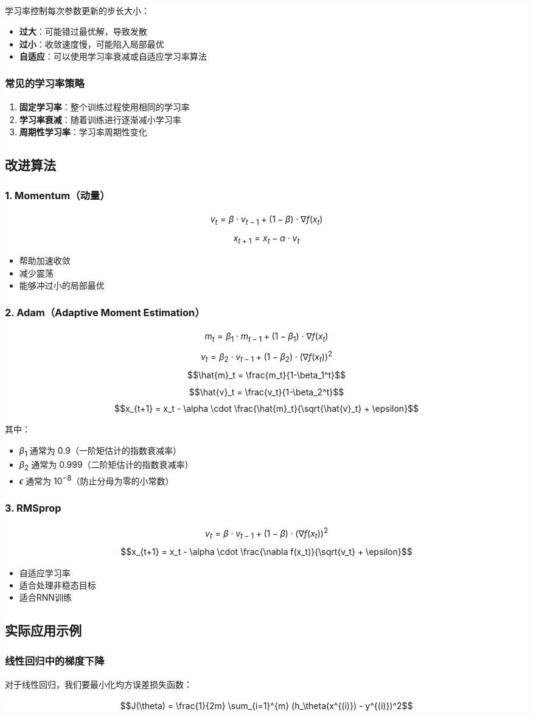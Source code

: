 学习率控制每次参数更新的步长大小：

- **过大**：可能错过最优解，导致发散
- **过小**：收敛速度慢，可能陷入局部最优
- **自适应**：可以使用学习率衰减或自适应学习率算法

### 常见的学习率策略

1. **固定学习率**：整个训练过程使用相同的学习率
2. **学习率衰减**：随着训练进行逐渐减小学习率
3. **周期性学习率**：学习率周期性变化

## 改进算法

### 1. Momentum（动量）

$$v_t = \beta \cdot v_{t-1} + (1-\beta) \cdot \nabla f(x_t)$$
$$x_{t+1} = x_t - \alpha \cdot v_t$$

- 帮助加速收敛
- 减少震荡
- 能够冲过小的局部最优

### 2. Adam（Adaptive Moment Estimation）

$$m_t = \beta_1 \cdot m_{t-1} + (1-\beta_1) \cdot \nabla f(x_t)$$
$$v_t = \beta_2 \cdot v_{t-1} + (1-\beta_2) \cdot (\nabla f(x_t))^2$$
$$\hat{m}_t = \frac{m_t}{1-\beta_1^t}$$
$$\hat{v}_t = \frac{v_t}{1-\beta_2^t}$$
$$x_{t+1} = x_t - \alpha \cdot \frac{\hat{m}_t}{\sqrt{\hat{v}_t} + \epsilon}$$

其中：

- $\beta_1$ 通常为 0.9（一阶矩估计的指数衰减率）
- $\beta_2$ 通常为 0.999（二阶矩估计的指数衰减率）
- $\epsilon$ 通常为 $10^{-8}$（防止分母为零的小常数）

### 3. RMSprop

$$v_t = \beta \cdot v_{t-1} + (1-\beta) \cdot (\nabla f(x_t))^2$$
$$x_{t+1} = x_t - \alpha \cdot \frac{\nabla f(x_t)}{\sqrt{v_t} + \epsilon}$$

- 自适应学习率
- 适合处理非稳态目标
- 适合RNN训练

## 实际应用示例

### 线性回归中的梯度下降

对于线性回归，我们要最小化均方误差损失函数：

$$J(\theta) = \frac{1}{2m} \sum_{i=1}^{m} (h_\theta(x^{(i)}) - y^{(i)})^2$$

